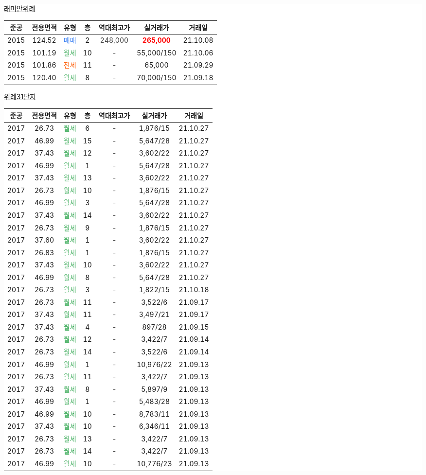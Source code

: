 
[래미안위례](https://search.naver.com/search.naver?query=%EB%9E%98%EB%AF%B8%EC%95%88%EC%9C%84%EB%A1%80)

|준공|전용면적|유형|층|역대최고가|실거래가|거래일|
|:---:|:---:|:---:|:---:|:---:|:---:|:---:|
|2015|124.52|<span style="color:#4285F3">매매</span>|2|<span style="color:#444444">248,000</span>|<b><span style="color:#FF0000">265,000</span></b>|21.10.08|
|2015|101.19|<span style="color:#34A853">월세</span>|10|<span style="color:#444444">-</span>|55,000/150|21.10.06|
|2015|101.86|<span style="color:#FF5A00">전세</span>|11|<span style="color:#444444">-</span>|65,000|21.09.29|
|2015|120.40|<span style="color:#34A853">월세</span>|8|<span style="color:#444444">-</span>|70,000/150|21.09.18|

[위례31단지](https://search.naver.com/search.naver?query=%EC%9C%84%EB%A1%8031%EB%8B%A8%EC%A7%80)

|준공|전용면적|유형|층|역대최고가|실거래가|거래일|
|:---:|:---:|:---:|:---:|:---:|:---:|:---:|
|2017|26.73|<span style="color:#34A853">월세</span>|6|<span style="color:#444444">-</span>|1,876/15|21.10.27|
|2017|46.99|<span style="color:#34A853">월세</span>|15|<span style="color:#444444">-</span>|5,647/28|21.10.27|
|2017|37.43|<span style="color:#34A853">월세</span>|12|<span style="color:#444444">-</span>|3,602/22|21.10.27|
|2017|46.99|<span style="color:#34A853">월세</span>|1|<span style="color:#444444">-</span>|5,647/28|21.10.27|
|2017|37.43|<span style="color:#34A853">월세</span>|13|<span style="color:#444444">-</span>|3,602/22|21.10.27|
|2017|26.73|<span style="color:#34A853">월세</span>|10|<span style="color:#444444">-</span>|1,876/15|21.10.27|
|2017|46.99|<span style="color:#34A853">월세</span>|3|<span style="color:#444444">-</span>|5,647/28|21.10.27|
|2017|37.43|<span style="color:#34A853">월세</span>|14|<span style="color:#444444">-</span>|3,602/22|21.10.27|
|2017|26.73|<span style="color:#34A853">월세</span>|9|<span style="color:#444444">-</span>|1,876/15|21.10.27|
|2017|37.60|<span style="color:#34A853">월세</span>|1|<span style="color:#444444">-</span>|3,602/22|21.10.27|
|2017|26.83|<span style="color:#34A853">월세</span>|1|<span style="color:#444444">-</span>|1,876/15|21.10.27|
|2017|37.43|<span style="color:#34A853">월세</span>|10|<span style="color:#444444">-</span>|3,602/22|21.10.27|
|2017|46.99|<span style="color:#34A853">월세</span>|8|<span style="color:#444444">-</span>|5,647/28|21.10.27|
|2017|26.73|<span style="color:#34A853">월세</span>|3|<span style="color:#444444">-</span>|1,822/15|21.10.18|
|2017|26.73|<span style="color:#34A853">월세</span>|11|<span style="color:#444444">-</span>|3,522/6|21.09.17|
|2017|37.43|<span style="color:#34A853">월세</span>|11|<span style="color:#444444">-</span>|3,497/21|21.09.17|
|2017|37.43|<span style="color:#34A853">월세</span>|4|<span style="color:#444444">-</span>|897/28|21.09.15|
|2017|26.73|<span style="color:#34A853">월세</span>|12|<span style="color:#444444">-</span>|3,422/7|21.09.14|
|2017|26.73|<span style="color:#34A853">월세</span>|14|<span style="color:#444444">-</span>|3,522/6|21.09.14|
|2017|46.99|<span style="color:#34A853">월세</span>|1|<span style="color:#444444">-</span>|10,976/22|21.09.13|
|2017|26.73|<span style="color:#34A853">월세</span>|11|<span style="color:#444444">-</span>|3,422/7|21.09.13|
|2017|37.43|<span style="color:#34A853">월세</span>|8|<span style="color:#444444">-</span>|5,897/9|21.09.13|
|2017|46.99|<span style="color:#34A853">월세</span>|1|<span style="color:#444444">-</span>|5,483/28|21.09.13|
|2017|46.99|<span style="color:#34A853">월세</span>|10|<span style="color:#444444">-</span>|8,783/11|21.09.13|
|2017|37.43|<span style="color:#34A853">월세</span>|10|<span style="color:#444444">-</span>|6,346/11|21.09.13|
|2017|26.73|<span style="color:#34A853">월세</span>|13|<span style="color:#444444">-</span>|3,422/7|21.09.13|
|2017|26.73|<span style="color:#34A853">월세</span>|14|<span style="color:#444444">-</span>|3,422/7|21.09.13|
|2017|46.99|<span style="color:#34A853">월세</span>|10|<span style="color:#444444">-</span>|10,776/23|21.09.13|